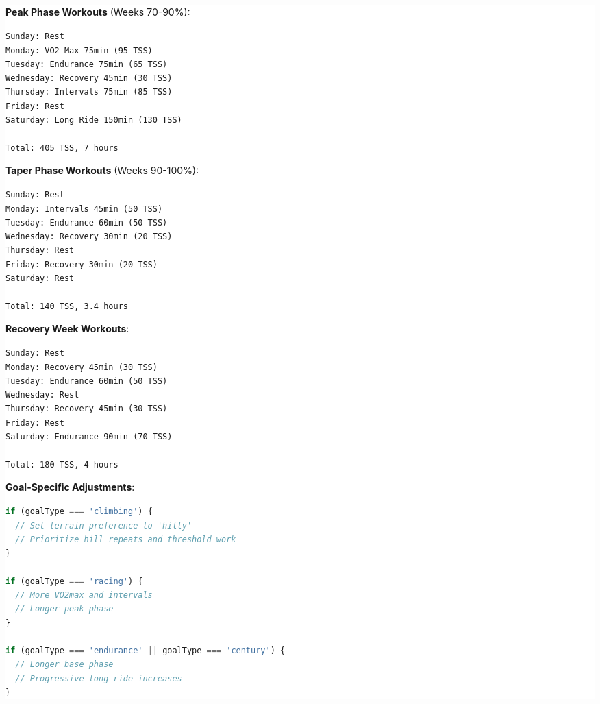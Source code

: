 **Peak Phase Workouts** (Weeks 70-90%):
```
Sunday: Rest
Monday: VO2 Max 75min (95 TSS)
Tuesday: Endurance 75min (65 TSS)
Wednesday: Recovery 45min (30 TSS)
Thursday: Intervals 75min (85 TSS)
Friday: Rest
Saturday: Long Ride 150min (130 TSS)

Total: 405 TSS, 7 hours
```

**Taper Phase Workouts** (Weeks 90-100%):
```
Sunday: Rest
Monday: Intervals 45min (50 TSS)
Tuesday: Endurance 60min (50 TSS)
Wednesday: Recovery 30min (20 TSS)
Thursday: Rest
Friday: Recovery 30min (20 TSS)
Saturday: Rest

Total: 140 TSS, 3.4 hours
```

**Recovery Week Workouts**:
```
Sunday: Rest
Monday: Recovery 45min (30 TSS)
Tuesday: Endurance 60min (50 TSS)
Wednesday: Rest
Thursday: Recovery 45min (30 TSS)
Friday: Rest
Saturday: Endurance 90min (70 TSS)

Total: 180 TSS, 4 hours
```

**Goal-Specific Adjustments**:
```javascript
if (goalType === 'climbing') {
  // Set terrain preference to 'hilly'
  // Prioritize hill repeats and threshold work
}

if (goalType === 'racing') {
  // More VO2max and intervals
  // Longer peak phase
}

if (goalType === 'endurance' || goalType === 'century') {
  // Longer base phase
  // Progressive long ride increases
}
```
